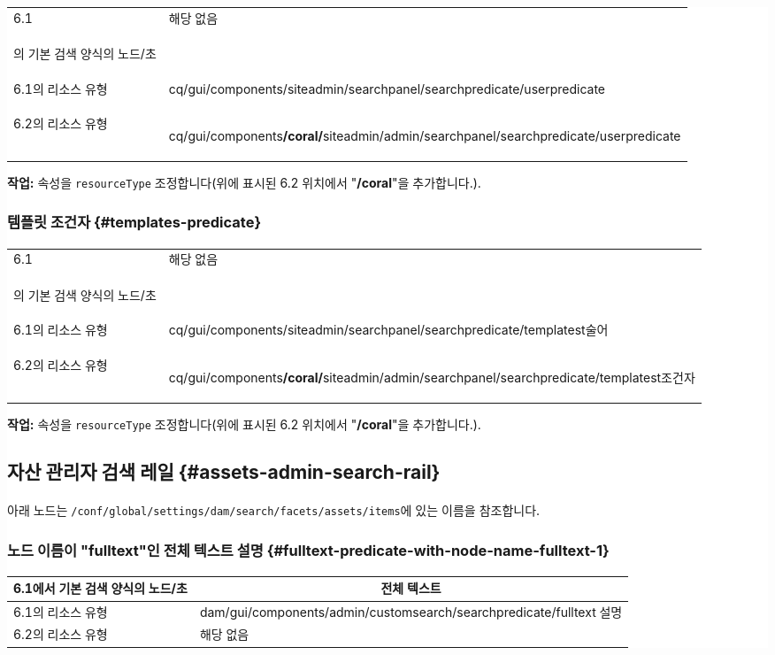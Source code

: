 <table>
 <tbody>
  <tr>
   <td>6.1<br /> <br />의 기본 검색 양식의 노드/초 </td>
   <td>해당 없음</td>
  </tr>
  <tr>
   <td><p>6.1의 리소스 유형</p> </td>
   <td><p>cq/gui/components/siteadmin/searchpanel/searchpredicate/userpredicate</p> </td>
  </tr>
  <tr>
   <td>6.2의 리소스 유형</td>
   <td><p>cq/gui/components<strong>/coral/</strong>siteadmin/admin/searchpanel/searchpredicate/userpredicate</p> </td>
  </tr>
 </tbody>
</table>

**작업:** 속성을  `resourceType` 조정합니다(위에 표시된 6.2 위치에서 &quot;**/coral**&quot;을 추가합니다.).

### 템플릿 조건자 {#templates-predicate}

<table>
 <tbody>
  <tr>
   <td>6.1<br /> <br />의 기본 검색 양식의 노드/초 </td>
   <td>해당 없음</td>
  </tr>
  <tr>
   <td><p>6.1의 리소스 유형</p> </td>
   <td><p>cq/gui/components/siteadmin/searchpanel/searchpredicate/templatest술어</p> </td>
  </tr>
  <tr>
   <td>6.2의 리소스 유형</td>
   <td><p>cq/gui/components<strong>/coral/</strong>siteadmin/admin/searchpanel/searchpredicate/templatest조건자</p> </td>
  </tr>
 </tbody>
</table>

**작업:** 속성을  `resourceType` 조정합니다(위에 표시된 6.2 위치에서 &quot;**/coral**&quot;을 추가합니다.).

## 자산 관리자 검색 레일 {#assets-admin-search-rail}

아래 노드는 `/conf/global/settings/dam/search/facets/assets/items`에 있는 이름을 참조합니다.

### 노드 이름이 &quot;fulltext&quot;인 전체 텍스트 설명 {#fulltext-predicate-with-node-name-fulltext-1}

| 6.1에서 기본 검색 양식의 노드/초 | 전체 텍스트 |
|---|---|
| 6.1의 리소스 유형 | dam/gui/components/admin/customsearch/searchpredicate/fulltext 설명 |
| 6.2의 리소스 유형 | 해당 없음 |
